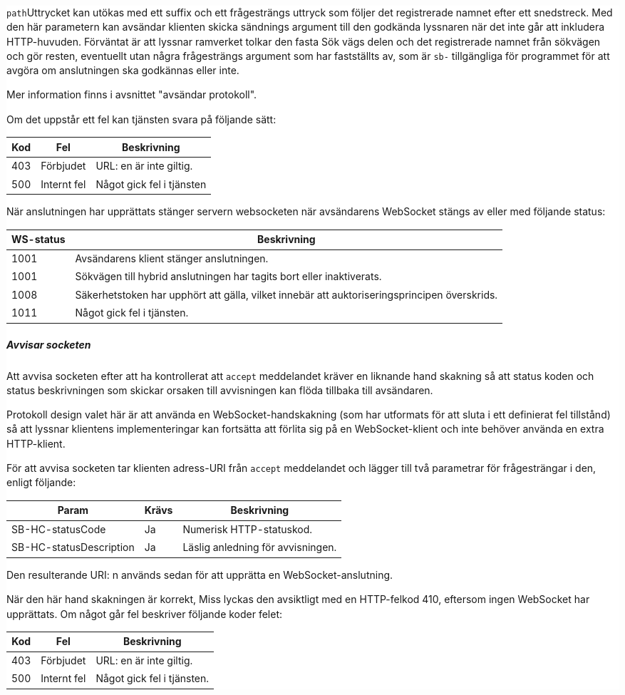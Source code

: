 `path`Uttrycket kan utökas med ett suffix och ett frågesträngs uttryck som följer det registrerade namnet efter ett snedstreck.
Med den här parametern kan avsändar klienten skicka sändnings argument till den godkända lyssnaren när det inte går att inkludera HTTP-huvuden. Förväntat är att lyssnar ramverket tolkar den fasta Sök vägs delen och det registrerade namnet från sökvägen och gör resten, eventuellt utan några frågesträngs argument som har fastställts av, som är `sb-` tillgängliga för programmet för att avgöra om anslutningen ska godkännas eller inte.

Mer information finns i avsnittet "avsändar protokoll".

Om det uppstår ett fel kan tjänsten svara på följande sätt:

| Kod | Fel          | Beskrivning
| ---- | -------------- | -----------------------------------
| 403  | Förbjudet      | URL: en är inte giltig.
| 500  | Internt fel | Något gick fel i tjänsten

 När anslutningen har upprättats stänger servern websocketen när avsändarens WebSocket stängs av eller med följande status:

| WS-status | Beskrivning                                                                     |
| --------- | ------------------------------------------------------------------------------- |
| 1001      | Avsändarens klient stänger anslutningen.                                    |
| 1001      | Sökvägen till hybrid anslutningen har tagits bort eller inaktiverats.                        |
| 1008      | Säkerhetstoken har upphört att gälla, vilket innebär att auktoriseringsprincipen överskrids. |
| 1011      | Något gick fel i tjänsten.                                            |

##### <a name="rejecting-the-socket"></a>Avvisar socketen

 Att avvisa socketen efter att ha kontrollerat att `accept` meddelandet kräver en liknande hand skakning så att status koden och status beskrivningen som skickar orsaken till avvisningen kan flöda tillbaka till avsändaren.

 Protokoll design valet här är att använda en WebSocket-handskakning (som har utformats för att sluta i ett definierat fel tillstånd) så att lyssnar klientens implementeringar kan fortsätta att förlita sig på en WebSocket-klient och inte behöver använda en extra HTTP-klient.

 För att avvisa socketen tar klienten adress-URI från `accept` meddelandet och lägger till två parametrar för frågesträngar i den, enligt följande:

| Param                   | Krävs | Beskrivning                              |
| ----------------------- | -------- | ---------------------------------------- |
| SB-HC-statusCode        | Ja      | Numerisk HTTP-statuskod.                |
| SB-HC-statusDescription | Ja      | Läslig anledning för avvisningen. |

Den resulterande URI: n används sedan för att upprätta en WebSocket-anslutning.

När den här hand skakningen är korrekt, Miss lyckas den avsiktligt med en HTTP-felkod 410, eftersom ingen WebSocket har upprättats. Om något går fel beskriver följande koder felet:

| Kod | Fel          | Beskrivning                          |
| ---- | -------------- | ------------------------------------ |
| 403  | Förbjudet      | URL: en är inte giltig.                |
| 500  | Internt fel | Något gick fel i tjänsten. |
